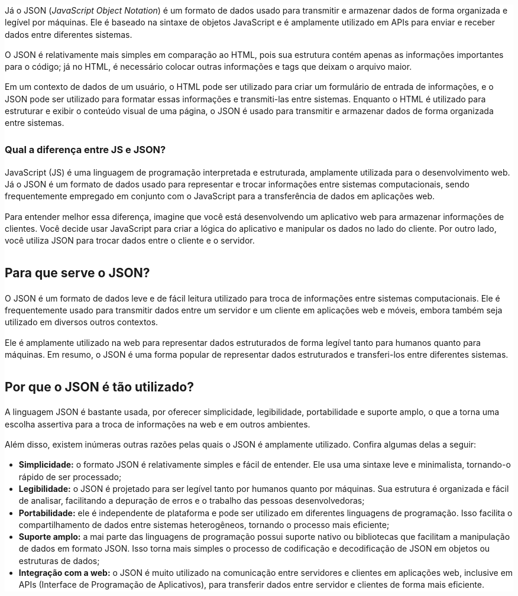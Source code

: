 Já o JSON (*JavaScript Object Notation*) é um formato de dados usado para transmitir e armazenar dados de forma organizada e legível por máquinas. Ele é baseado na sintaxe de objetos JavaScript e é amplamente utilizado em APIs para enviar e receber dados entre diferentes sistemas.

O JSON é relativamente mais simples em comparação ao HTML, pois sua estrutura contém apenas as informações importantes para o código; já no HTML, é necessário colocar outras informações e tags que deixam o arquivo maior.

Em um contexto de dados de um usuário, o HTML pode ser utilizado para criar um formulário de entrada de informações, e o JSON pode ser utilizado para formatar essas informações e transmiti-las entre sistemas. Enquanto o HTML é utilizado para estruturar e exibir o conteúdo visual de uma página, o JSON é usado para transmitir e armazenar dados de forma organizada entre sistemas.

### Qual a diferença entre JS e JSON?

JavaScript (JS) é uma linguagem de programação interpretada e estruturada, amplamente utilizada para o desenvolvimento web. Já o JSON é um formato de dados usado para representar e trocar informações entre sistemas computacionais, sendo frequentemente empregado em conjunto com o JavaScript para a transferência de dados em aplicações web.

Para entender melhor essa diferença, imagine que você está desenvolvendo um aplicativo web para armazenar informações de clientes. Você decide usar JavaScript para criar a lógica do aplicativo e manipular os dados no lado do cliente. Por outro lado, você utiliza JSON para trocar dados entre o cliente e o servidor.

## Para que serve o JSON?

O JSON é um formato de dados leve e de fácil leitura utilizado para troca de informações entre sistemas computacionais. Ele é frequentemente usado para transmitir dados entre um servidor e um cliente em aplicações web e móveis, embora também seja utilizado em diversos outros contextos.

Ele é amplamente utilizado na web para representar dados estruturados de forma legível tanto para humanos quanto para máquinas. Em resumo, o JSON é uma forma popular de representar dados estruturados e transferi-los entre diferentes sistemas.

## Por que o JSON é tão utilizado?

A linguagem JSON é bastante usada, por oferecer simplicidade, legibilidade, portabilidade e suporte amplo, o que a torna uma escolha assertiva para a troca de informações na web e em outros ambientes.

Além disso, existem inúmeras outras razões pelas quais o JSON é amplamente utilizado. Confira algumas delas a seguir:

- **Simplicidade:** o formato JSON é relativamente simples e fácil de entender. Ele usa uma sintaxe leve e minimalista, tornando-o rápido de ser processado;
- **Legibilidade:** o JSON é projetado para ser legível tanto por humanos quanto por máquinas. Sua estrutura é organizada e fácil de analisar, facilitando a depuração de erros e o trabalho das pessoas desenvolvedoras;
- **Portabilidade:** ele é independente de plataforma e pode ser utilizado em diferentes linguagens de programação. Isso facilita o compartilhamento de dados entre sistemas heterogêneos, tornando o processo mais eficiente;
- **Suporte amplo:** a mai parte das linguagens de programação possui suporte nativo ou bibliotecas que facilitam a manipulação de dados em formato JSON. Isso torna mais simples o processo de codificação e decodificação de JSON em objetos ou estruturas de dados;
- **Integração com a web:** o JSON é muito utilizado na comunicação entre servidores e clientes em aplicações web, inclusive em APIs (Interface de Programação de Aplicativos), para transferir dados entre servidor e clientes de forma mais eficiente.
